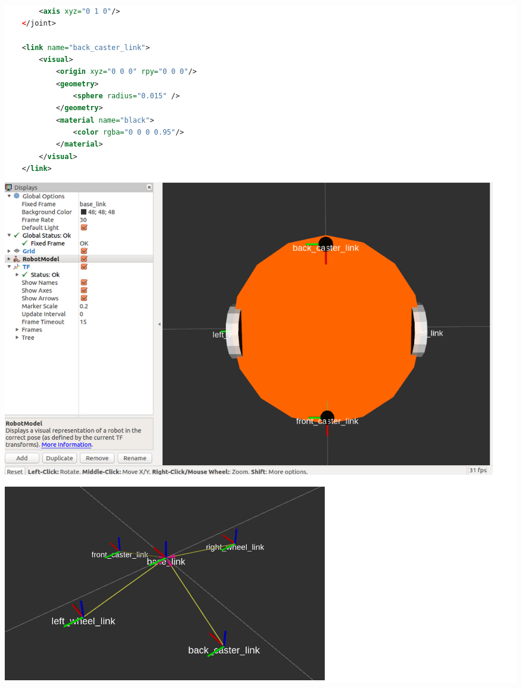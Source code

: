 ```xml
        <axis xyz="0 1 0"/>
    </joint>

    <link name="back_caster_link">
        <visual>
            <origin xyz="0 0 0" rpy="0 0 0"/>
            <geometry>
                <sphere radius="0.015" />
            </geometry>
            <material name="black">
                <color rgba="0 0 0 0.95"/>
            </material>
        </visual>
    </link>
```

<img src="ros_study.assets/image-20200812171758864.png" alt="image-20200812171758864" style="zoom:80%;" />

![image-20200812171836283](ros_study.assets/image-20200812171836283.png)
